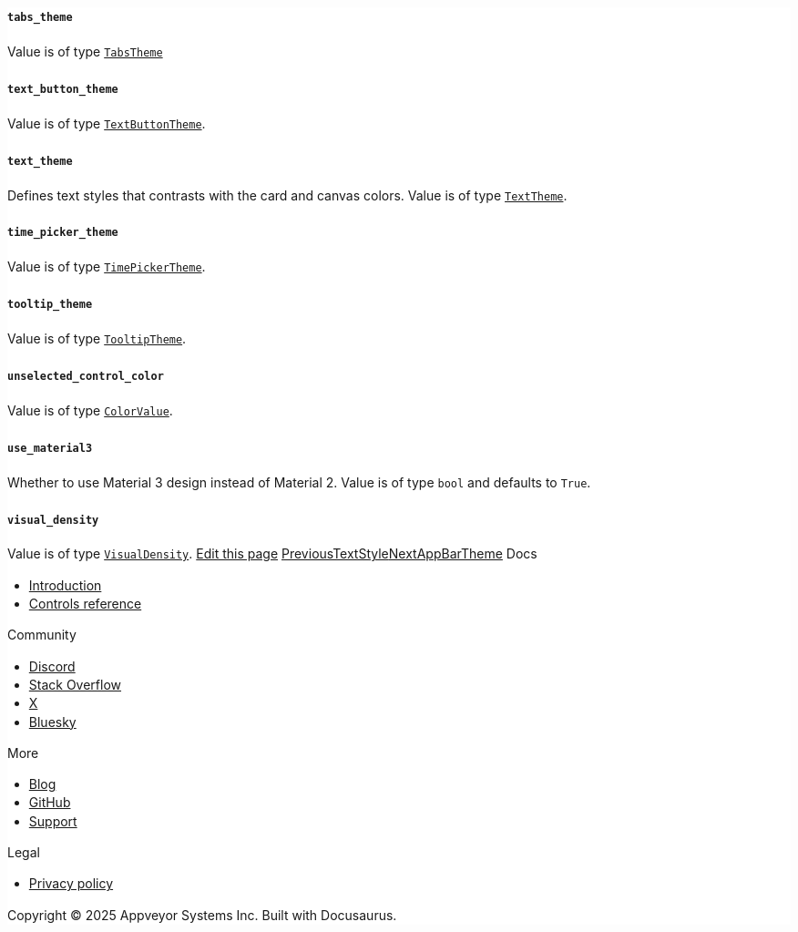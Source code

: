 #### `tabs_theme`[​](https://flet.dev/docs/reference/types/theme/#tabs_theme "Direct link to tabs_theme")
Value is of type [`TabsTheme`](https://flet.dev/docs/reference/types/tabstheme)
#### `text_button_theme`[​](https://flet.dev/docs/reference/types/theme/#text_button_theme "Direct link to text_button_theme")
Value is of type [`TextButtonTheme`](https://flet.dev/docs/reference/types/textbuttontheme).
#### `text_theme`[​](https://flet.dev/docs/reference/types/theme/#text_theme "Direct link to text_theme")
Defines text styles that contrasts with the card and canvas colors.
Value is of type [`TextTheme`](https://flet.dev/docs/reference/types/texttheme).
#### `time_picker_theme`[​](https://flet.dev/docs/reference/types/theme/#time_picker_theme "Direct link to time_picker_theme")
Value is of type [`TimePickerTheme`](https://flet.dev/docs/reference/types/timepickertheme).
#### `tooltip_theme`[​](https://flet.dev/docs/reference/types/theme/#tooltip_theme "Direct link to tooltip_theme")
Value is of type [`TooltipTheme`](https://flet.dev/docs/reference/types/tooltiptheme).
#### `unselected_control_color`[​](https://flet.dev/docs/reference/types/theme/#unselected_control_color "Direct link to unselected_control_color")
Value is of type [`ColorValue`](https://flet.dev/docs/reference/types/aliases#colorvalue).
#### `use_material3`[​](https://flet.dev/docs/reference/types/theme/#use_material3 "Direct link to use_material3")
Whether to use Material 3 design instead of Material 2.
Value is of type `bool` and defaults to `True`.
#### `visual_density`[​](https://flet.dev/docs/reference/types/theme/#visual_density "Direct link to visual_density")
Value is of type [`VisualDensity`](https://flet.dev/docs/reference/types/visualdensity).
[Edit this page](https://github.com/flet-dev/website/edit/main/docs/reference/types/theme.md)
[PreviousTextStyle](https://flet.dev/docs/reference/types/textstyle)[NextAppBarTheme](https://flet.dev/docs/reference/types/appbartheme)
Docs
  * [Introduction](https://flet.dev/docs)
  * [Controls reference](https://flet.dev/docs/controls)


Community
  * [Discord](https://discord.gg/dzWXP8SHG8)
  * [Stack Overflow](https://stackoverflow.com/questions/tagged/flet)
  * [X](https://x.com/fletdev)
  * [Bluesky](https://bsky.app/profile/fletdev.bsky.social)


More
  * [Blog](https://flet.dev/blog)
  * [GitHub](https://github.com/flet-dev/flet)
  * [Support](https://flet.dev/support)


Legal
  * [Privacy policy](https://flet.dev/privacy-policy)


Copyright © 2025 Appveyor Systems Inc. Built with Docusaurus.
